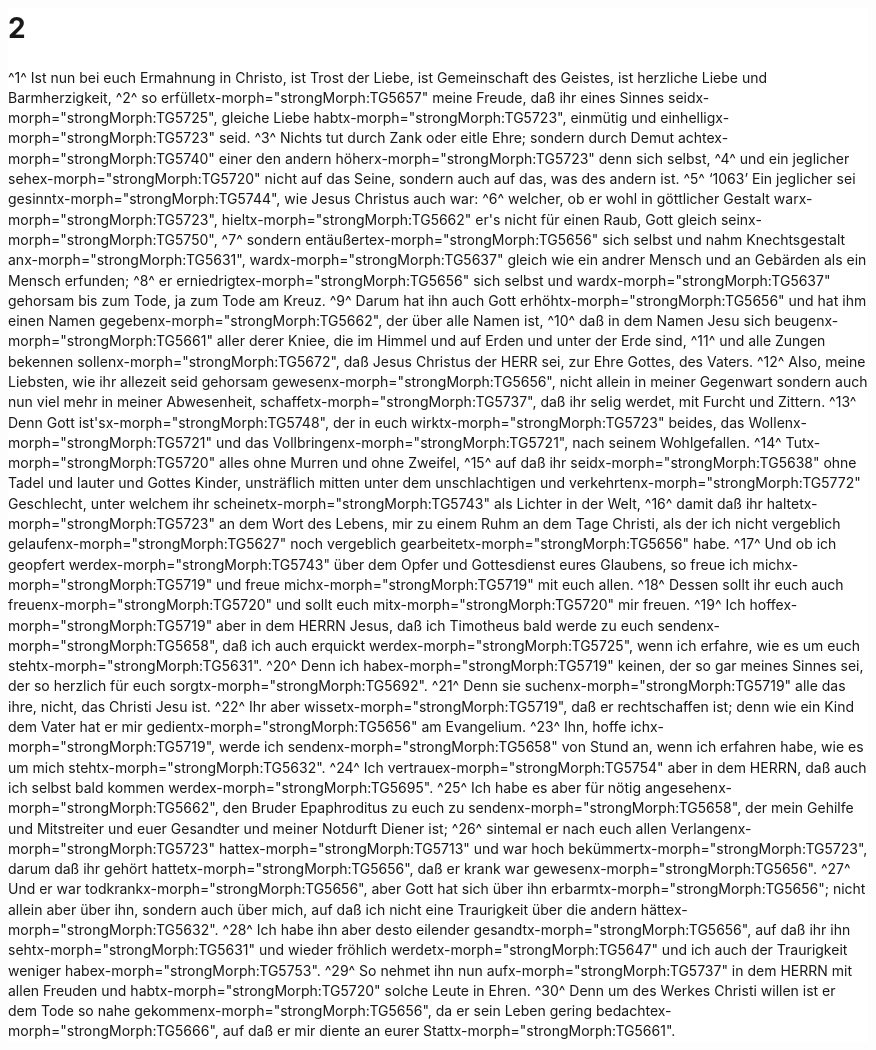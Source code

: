 # 2 
^1^ Ist nun bei euch Ermahnung in Christo, ist Trost der Liebe, ist Gemeinschaft des Geistes, ist herzliche Liebe und Barmherzigkeit, ^2^ so erfülletx-morph="strongMorph:TG5657" meine Freude, daß ihr eines Sinnes seidx-morph="strongMorph:TG5725", gleiche Liebe habtx-morph="strongMorph:TG5723", einmütig und einhelligx-morph="strongMorph:TG5723" seid. ^3^ Nichts tut durch Zank oder eitle Ehre; sondern durch Demut achtex-morph="strongMorph:TG5740" einer den andern höherx-morph="strongMorph:TG5723" denn sich selbst, ^4^ und ein jeglicher sehex-morph="strongMorph:TG5720" nicht auf das Seine, sondern auch auf das, was des andern ist. ^5^ ‘1063’ Ein jeglicher sei gesinntx-morph="strongMorph:TG5744", wie Jesus Christus auch war: ^6^ welcher, ob er wohl in göttlicher Gestalt warx-morph="strongMorph:TG5723", hieltx-morph="strongMorph:TG5662" er's nicht für einen Raub, Gott gleich seinx-morph="strongMorph:TG5750", ^7^ sondern entäußertex-morph="strongMorph:TG5656" sich selbst und nahm Knechtsgestalt anx-morph="strongMorph:TG5631", wardx-morph="strongMorph:TG5637" gleich wie ein andrer Mensch und an Gebärden als ein Mensch erfunden; ^8^ er erniedrigtex-morph="strongMorph:TG5656" sich selbst und wardx-morph="strongMorph:TG5637" gehorsam bis zum Tode, ja zum Tode am Kreuz. ^9^ Darum hat ihn auch Gott erhöhtx-morph="strongMorph:TG5656" und hat ihm einen Namen gegebenx-morph="strongMorph:TG5662", der über alle Namen ist, ^10^ daß in dem Namen Jesu sich beugenx-morph="strongMorph:TG5661" aller derer Kniee, die im Himmel und auf Erden und unter der Erde sind, ^11^ und alle Zungen bekennen sollenx-morph="strongMorph:TG5672", daß Jesus Christus der HERR sei, zur Ehre Gottes, des Vaters. ^12^ Also, meine Liebsten, wie ihr allezeit seid gehorsam gewesenx-morph="strongMorph:TG5656", nicht allein in meiner Gegenwart sondern auch nun viel mehr in meiner Abwesenheit, schaffetx-morph="strongMorph:TG5737", daß ihr selig werdet, mit Furcht und Zittern. ^13^ Denn Gott ist'sx-morph="strongMorph:TG5748", der in euch wirktx-morph="strongMorph:TG5723" beides, das Wollenx-morph="strongMorph:TG5721" und das Vollbringenx-morph="strongMorph:TG5721", nach seinem Wohlgefallen. ^14^ Tutx-morph="strongMorph:TG5720" alles ohne Murren und ohne Zweifel, ^15^ auf daß ihr seidx-morph="strongMorph:TG5638" ohne Tadel und lauter und Gottes Kinder, unsträflich mitten unter dem unschlachtigen und verkehrtenx-morph="strongMorph:TG5772" Geschlecht, unter welchem ihr scheinetx-morph="strongMorph:TG5743" als Lichter in der Welt, ^16^ damit daß ihr haltetx-morph="strongMorph:TG5723" an dem Wort des Lebens, mir zu einem Ruhm an dem Tage Christi, als der ich nicht vergeblich gelaufenx-morph="strongMorph:TG5627" noch vergeblich gearbeitetx-morph="strongMorph:TG5656" habe. ^17^ Und ob ich geopfert werdex-morph="strongMorph:TG5743" über dem Opfer und Gottesdienst eures Glaubens, so freue ich michx-morph="strongMorph:TG5719" und freue michx-morph="strongMorph:TG5719" mit euch allen. ^18^ Dessen sollt ihr euch auch freuenx-morph="strongMorph:TG5720" und sollt euch mitx-morph="strongMorph:TG5720" mir freuen. ^19^ Ich hoffex-morph="strongMorph:TG5719" aber in dem HERRN Jesus, daß ich Timotheus bald werde zu euch sendenx-morph="strongMorph:TG5658", daß ich auch erquickt werdex-morph="strongMorph:TG5725", wenn ich erfahre, wie es um euch stehtx-morph="strongMorph:TG5631". ^20^ Denn ich habex-morph="strongMorph:TG5719" keinen, der so gar meines Sinnes sei, der so herzlich für euch sorgtx-morph="strongMorph:TG5692". ^21^ Denn sie suchenx-morph="strongMorph:TG5719" alle das ihre, nicht, das Christi Jesu ist. ^22^ Ihr aber wissetx-morph="strongMorph:TG5719", daß er rechtschaffen ist; denn wie ein Kind dem Vater hat er mir gedientx-morph="strongMorph:TG5656" am Evangelium. ^23^ Ihn, hoffe ichx-morph="strongMorph:TG5719", werde ich sendenx-morph="strongMorph:TG5658" von Stund an, wenn ich erfahren habe, wie es um mich stehtx-morph="strongMorph:TG5632". ^24^ Ich vertrauex-morph="strongMorph:TG5754" aber in dem HERRN, daß auch ich selbst bald kommen werdex-morph="strongMorph:TG5695". ^25^ Ich habe es aber für nötig angesehenx-morph="strongMorph:TG5662", den Bruder Epaphroditus zu euch zu sendenx-morph="strongMorph:TG5658", der mein Gehilfe und Mitstreiter und euer Gesandter und meiner Notdurft Diener ist; ^26^ sintemal er nach euch allen Verlangenx-morph="strongMorph:TG5723" hattex-morph="strongMorph:TG5713" und war hoch bekümmertx-morph="strongMorph:TG5723", darum daß ihr gehört hattetx-morph="strongMorph:TG5656", daß er krank war gewesenx-morph="strongMorph:TG5656". ^27^ Und er war todkrankx-morph="strongMorph:TG5656", aber Gott hat sich über ihn erbarmtx-morph="strongMorph:TG5656"; nicht allein aber über ihn, sondern auch über mich, auf daß ich nicht eine Traurigkeit über die andern hättex-morph="strongMorph:TG5632". ^28^ Ich habe ihn aber desto eilender gesandtx-morph="strongMorph:TG5656", auf daß ihr ihn sehtx-morph="strongMorph:TG5631" und wieder fröhlich werdetx-morph="strongMorph:TG5647" und ich auch der Traurigkeit weniger habex-morph="strongMorph:TG5753". ^29^ So nehmet ihn nun aufx-morph="strongMorph:TG5737" in dem HERRN mit allen Freuden und habtx-morph="strongMorph:TG5720" solche Leute in Ehren. ^30^ Denn um des Werkes Christi willen ist er dem Tode so nahe gekommenx-morph="strongMorph:TG5656", da er sein Leben gering bedachtex-morph="strongMorph:TG5666", auf daß er mir diente an eurer Stattx-morph="strongMorph:TG5661". 
